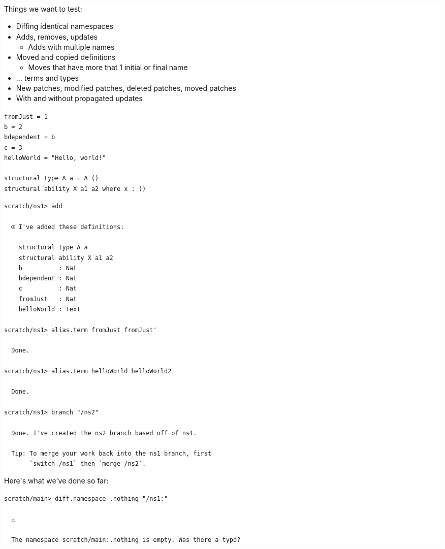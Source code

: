 Things we want to test:

  - Diffing identical namespaces
  - Adds, removes, updates
      - Adds with multiple names
  - Moved and copied definitions
      - Moves that have more that 1 initial or final name
  - ... terms and types
  - New patches, modified patches, deleted patches, moved patches
  - With and without propagated updates

``` unison :hide
fromJust = 1
b = 2
bdependent = b
c = 3
helloWorld = "Hello, world!"

structural type A a = A ()
structural ability X a1 a2 where x : ()
```

``` ucm
scratch/ns1> add

  ⍟ I've added these definitions:

    structural type A a
    structural ability X a1 a2
    b          : Nat
    bdependent : Nat
    c          : Nat
    fromJust   : Nat
    helloWorld : Text

scratch/ns1> alias.term fromJust fromJust'

  Done.

scratch/ns1> alias.term helloWorld helloWorld2

  Done.

scratch/ns1> branch "/ns2"

  Done. I've created the ns2 branch based off of ns1.

  Tip: To merge your work back into the ns1 branch, first
       `switch /ns1` then `merge /ns2`.
```

Here's what we've done so far:

``` ucm :error
scratch/main> diff.namespace .nothing "/ns1:"

  ⚠️

  The namespace scratch/main:.nothing is empty. Was there a typo?
```
